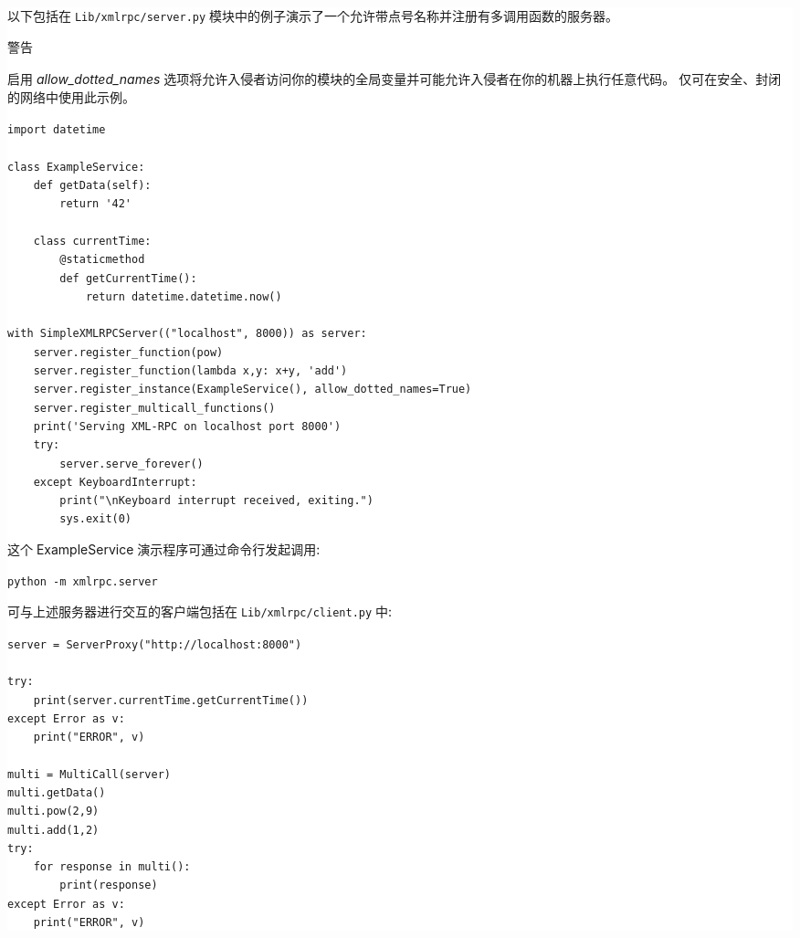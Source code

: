 以下包括在 `Lib/xmlrpc/server.py` 模块中的例子演示了一个允许带点号名称并注册有多调用函数的服务器。

警告

启用 _allow_dotted_names_ 选项将允许入侵者访问你的模块的全局变量并可能允许入侵者在你的机器上执行任意代码。 仅可在安全、封闭的网络中使用此示例。

    
    
~~~
import datetime

class ExampleService:
    def getData(self):
        return '42'

    class currentTime:
        @staticmethod
        def getCurrentTime():
            return datetime.datetime.now()

with SimpleXMLRPCServer(("localhost", 8000)) as server:
    server.register_function(pow)
    server.register_function(lambda x,y: x+y, 'add')
    server.register_instance(ExampleService(), allow_dotted_names=True)
    server.register_multicall_functions()
    print('Serving XML-RPC on localhost port 8000')
    try:
        server.serve_forever()
    except KeyboardInterrupt:
        print("\nKeyboard interrupt received, exiting.")
        sys.exit(0)
~~~

这个 ExampleService 演示程序可通过命令行发起调用:

    
    
~~~
python -m xmlrpc.server
~~~

可与上述服务器进行交互的客户端包括在 `Lib/xmlrpc/client.py` 中:

    
    
~~~
server = ServerProxy("http://localhost:8000")

try:
    print(server.currentTime.getCurrentTime())
except Error as v:
    print("ERROR", v)

multi = MultiCall(server)
multi.getData()
multi.pow(2,9)
multi.add(1,2)
try:
    for response in multi():
        print(response)
except Error as v:
    print("ERROR", v)
~~~
